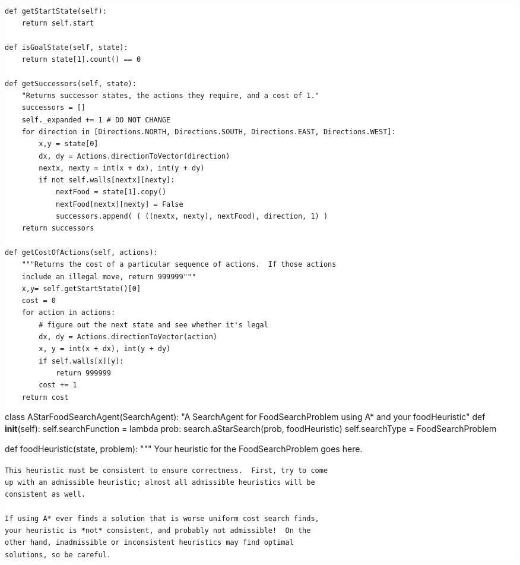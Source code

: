     def getStartState(self):
        return self.start

    def isGoalState(self, state):
        return state[1].count() == 0

    def getSuccessors(self, state):
        "Returns successor states, the actions they require, and a cost of 1."
        successors = []
        self._expanded += 1 # DO NOT CHANGE
        for direction in [Directions.NORTH, Directions.SOUTH, Directions.EAST, Directions.WEST]:
            x,y = state[0]
            dx, dy = Actions.directionToVector(direction)
            nextx, nexty = int(x + dx), int(y + dy)
            if not self.walls[nextx][nexty]:
                nextFood = state[1].copy()
                nextFood[nextx][nexty] = False
                successors.append( ( ((nextx, nexty), nextFood), direction, 1) )
        return successors

    def getCostOfActions(self, actions):
        """Returns the cost of a particular sequence of actions.  If those actions
        include an illegal move, return 999999"""
        x,y= self.getStartState()[0]
        cost = 0
        for action in actions:
            # figure out the next state and see whether it's legal
            dx, dy = Actions.directionToVector(action)
            x, y = int(x + dx), int(y + dy)
            if self.walls[x][y]:
                return 999999
            cost += 1
        return cost

class AStarFoodSearchAgent(SearchAgent):
    "A SearchAgent for FoodSearchProblem using A* and your foodHeuristic"
    def __init__(self):
        self.searchFunction = lambda prob: search.aStarSearch(prob, foodHeuristic)
        self.searchType = FoodSearchProblem

def foodHeuristic(state, problem):
    """
    Your heuristic for the FoodSearchProblem goes here.

    This heuristic must be consistent to ensure correctness.  First, try to come
    up with an admissible heuristic; almost all admissible heuristics will be
    consistent as well.

    If using A* ever finds a solution that is worse uniform cost search finds,
    your heuristic is *not* consistent, and probably not admissible!  On the
    other hand, inadmissible or inconsistent heuristics may find optimal
    solutions, so be careful.
